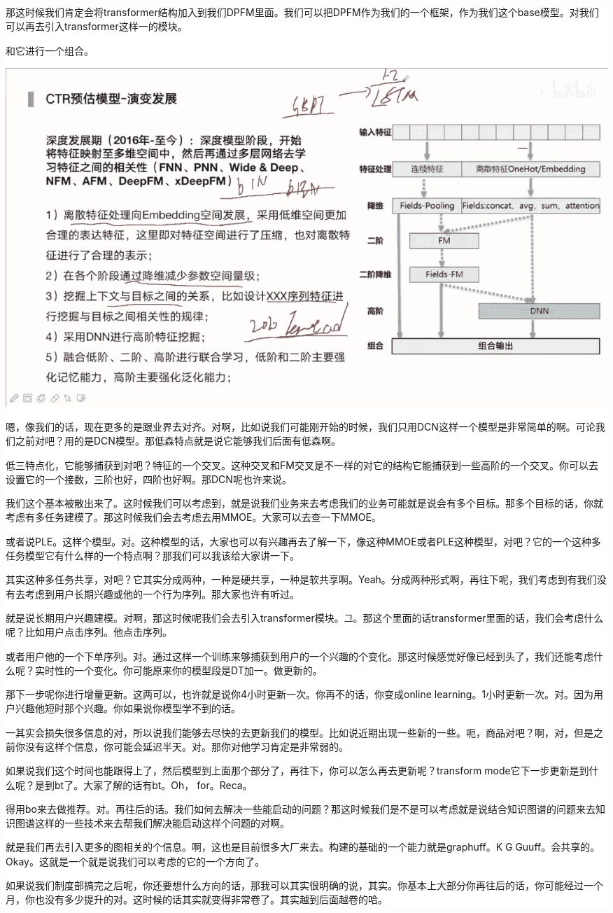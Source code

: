 那这时候我们肯定会将transformer结构加入到我们DPFM里面。我们可以把DPFM作为我们的一个框架，作为我们这个base模型。对我们可以再去引入transformer这样一的模块。

和它进行一个组合。

![](img/b891295871b1f2d9eb4c3be6ca9588ec_12.png)

嗯，像我们的话，现在更多的是跟业界去对齐。对啊，比如说我们可能刚开始的时候，我们只用DCN这样一个模型是非常简单的啊。可论我们之前对吧？用的是DCN模型。那低森特点就是说它能够我们后面有低森啊。

低三特点化，它能够捕获到对吧？特征的一个交叉。这种交叉和FM交叉是不一样的对它的结构它能捕获到一些高阶的一个交叉。你可以去设置它的一个接数，三阶也好，四阶也好啊。那DCN呢也许来说。

我们这个基本被散出来了。这时候我们可以考虑到，就是说我们业务来去考虑我们的业务可能就是说会有多个目标。那多个目标的话，你就考虑有多任务建模了。那这时候我们会去考虑去用MMOE。大家可以去查一下MMOE。

或者说PLE。这样个模型。对。这种模型的话，大家也可以有兴趣再去了解一下，像这种MMOE或者PLE这种模型，对吧？它的一个这种多任务模型它有什么样的一个特点啊？那我们可以我该给大家讲一下。

其实这种多任务共享，对吧？它其实分成两种，一种是硬共享，一种是软共享啊。Yeah。分成两种形式啊，再往下呢，我们考虑到有我们没有去考虑到用户长期兴趣或他的一个行为序列。那大家也许有听过。

就是说长期用户兴趣建模。对啊，那这时候呢我们会去引入transformer模块。그。那这个里面的话transformer里面的话，我们会考虑什么呢？比如用户点击序列。他点击序列。

或者用户他的一个下单序列。对。通过这样一个训练来够捕获到用户的一个兴趣的个变化。那这时候感觉好像已经到头了，我们还能考虑什么呢？实时性的一个变化。你可能原来你的模型段是DT加一。做更新的。

那下一步呢你进行增量更新。这两可以，也许就是说你4小时更新一次。你再不的话，你变成online learning。1小时更新一次。对。因为用户兴趣他短时那个兴趣。你如果说你模型学不到的话。

一其实会损失很多信息的对，所以说我们能够去尽快的去更新我们的模型。比如说近期出现一些新的一些。呃，商品对吧？啊，对，但是之前你没有这样个信息，你可能会延迟半天。对。那你对他学习肯定是非常弱的。

如果说我们这个时间也能跟得上了，然后模型到上面那个部分了，再往下，你可以怎么再去更新呢？transform mode它下一步更新是到什么呢？是到bt了。大家了解的话有bt。Oh， for。Reca。

得用bo来去做推荐。对。再往后的话。我们如何去解决一些能启动的问题？那这时候我们是不是可以考虑就是说结合知识图谱的问题来去知识图谱这样的一些技术来去帮我们解决能启动这样个问题的对啊。

就是我们再去引入更多的图相关的个信息。啊，这也是目前很多大厂来去。构建的基础的一个能力就是graphuff。K G Guuff。会共享的。Okay。这就是一个就是说我们可以考虑的它的一个方向了。

如果说我们制度部搞完之后呢，你还要想什么方向的话，那我可以其实很明确的说，其实。你基本上大部分你再往后的话，你可能经过一个月，你也没有多少提升的对。这时候的话其实就变得非常卷了。其实越到后面越卷的哈。
